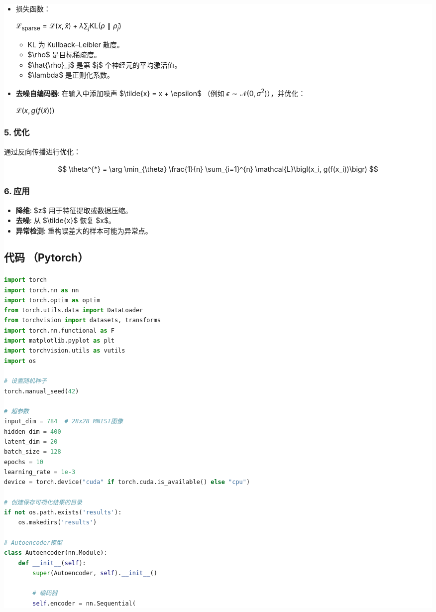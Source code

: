 * 损失函数：

  $\mathcal{L}_{\text{sparse}} = \mathcal{L}(x, \hat{x}) + \lambda \sum_j \text{KL}(\rho \parallel \hat{\rho}_j)$

  * KL 为 Kullback–Leibler 散度。
  * \$\rho\$ 是目标稀疏度。
  * \$\hat{\rho}\_j\$ 是第 \$j\$ 个神经元的平均激活值。
  * \$\lambda\$ 是正则化系数。

- **去噪自编码器**: 在输入中添加噪声 \$\tilde{x} = x + \epsilon\$ （例如 $\epsilon \sim \mathcal{N}(0, \sigma^2)$），并优化：

  $\mathcal{L}(x, g(f(\tilde{x})))$



### 5. 优化

通过反向传播进行优化：

$$
\theta^{*} = \arg \min_{\theta} \frac{1}{n} \sum_{i=1}^{n} \mathcal{L}\bigl(x_i, g(f(x_i))\bigr)
$$



### 6. 应用

* **降维**: \$z\$ 用于特征提取或数据压缩。
* **去噪**: 从 \$\tilde{x}\$ 恢复 \$x\$。
* **异常检测**: 重构误差大的样本可能为异常点。

## 代码 （Pytorch）
```python
import torch
import torch.nn as nn
import torch.optim as optim
from torch.utils.data import DataLoader
from torchvision import datasets, transforms
import torch.nn.functional as F
import matplotlib.pyplot as plt
import torchvision.utils as vutils
import os

# 设置随机种子
torch.manual_seed(42)

# 超参数
input_dim = 784  # 28x28 MNIST图像
hidden_dim = 400
latent_dim = 20
batch_size = 128
epochs = 10
learning_rate = 1e-3
device = torch.device("cuda" if torch.cuda.is_available() else "cpu")

# 创建保存可视化结果的目录
if not os.path.exists('results'):
    os.makedirs('results')

# Autoencoder模型
class Autoencoder(nn.Module):
    def __init__(self):
        super(Autoencoder, self).__init__()
        
        # 编码器
        self.encoder = nn.Sequential(
```